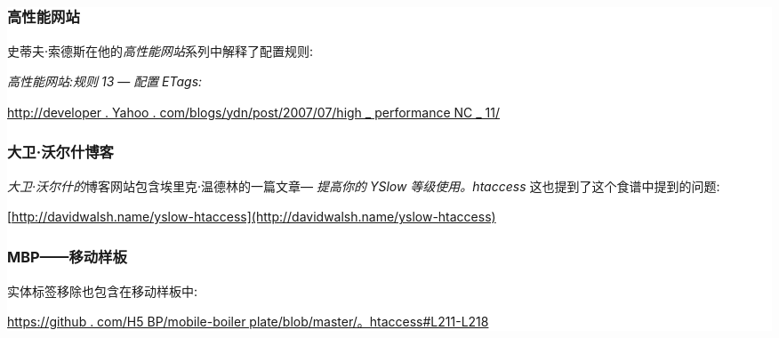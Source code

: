### 高性能网站

史蒂夫·索德斯在他的*高性能网站*系列中解释了配置规则:

*高性能网站:规则 13* — *配置 ETags:*

[http://developer . Yahoo . com/blogs/ydn/post/2007/07/high _ performance NC _ 11/](http://developer.yahoo.com/blogs/ydn/posts/2007/07/high_performanc_11/)

### 大卫·沃尔什博客

*大卫·沃尔什的*博客网站包含埃里克·温德林的一篇文章— *提高你的 YSlow 等级使用。htaccess* 这也提到了这个食谱中提到的问题:

[http://davidwalsh.name/yslow-htaccess](http://davidwalsh.name/yslow-htaccess)

### MBP——移动样板

实体标签移除也包含在移动样板中:

[https://github . com/H5 BP/mobile-boiler plate/blob/master/。htaccess#L211-L218](http://github.com/h5bp/mobile-boilerplate/blob/master/.htaccess#L211-L218)
